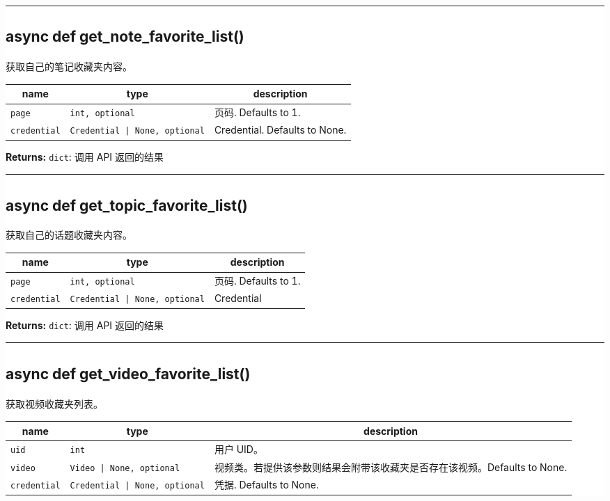 


---

## async def get_note_favorite_list()

获取自己的笔记收藏夹内容。


| name | type | description |
| - | - | - |
| `page` | `int, optional` | 页码. Defaults to 1. |
| `credential` | `Credential \| None, optional` | Credential. Defaults to None. |

**Returns:** `dict`:  调用 API 返回的结果




---

## async def get_topic_favorite_list()

获取自己的话题收藏夹内容。


| name | type | description |
| - | - | - |
| `page` | `int, optional` | 页码. Defaults to 1. |
| `credential` | `Credential \| None, optional` | Credential |

**Returns:** `dict`:  调用 API 返回的结果




---

## async def get_video_favorite_list()

获取视频收藏夹列表。


| name | type | description |
| - | - | - |
| `uid` | `int` | 用户 UID。 |
| `video` | `Video \| None, optional` | 视频类。若提供该参数则结果会附带该收藏夹是否存在该视频。Defaults to None. |
| `credential` | `Credential \| None, optional` | 凭据. Defaults to None. |
